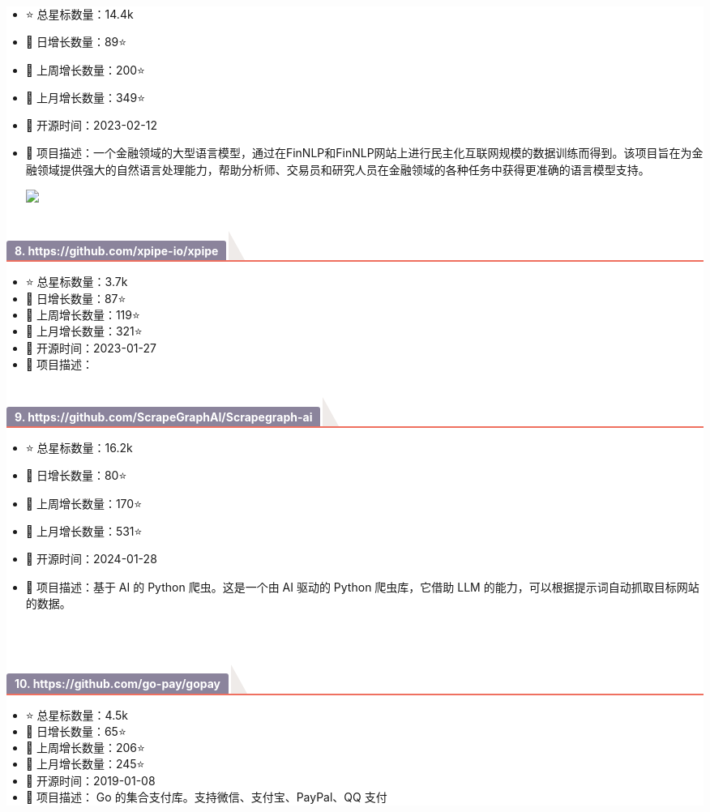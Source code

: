 - ⭐ 总星标数量：14.4k
- 🔺 日增长数量：89⭐
- 🔺 上周增长数量：200⭐
- 🔺 上月增长数量：349⭐
- 📅 开源时间：2023-02-12
- 📝 项目描述：一个金融领域的大型语言模型，通过在FinNLP和FinNLP网站上进行民主化互联网规模的数据训练而得到。该项目旨在为金融领域提供强大的自然语言处理能力，帮助分析师、交易员和研究人员在金融领域的各种任务中获得更准确的语言模型支持。

    ![](http://photocdn.tv.sohu.com/img/q_mini/20230619/pic_org_dfd1e7db-6b6a-4f96-a6c4-06c66e0770ca.png)

<h3 style="margin-top: 30px;margin-bottom: 15px;font-weight: bold;border-bottom: 2px solid rgb(239, 112, 96);font-size: 1.0em;"><span style="display: none;"></span><span style="display: inline-block;background: rgb(139, 132, 156);color: rgb(255, 255, 255);padding: 3px 10px 1px;border-top-right-radius: 3px;border-top-left-radius: 3px;margin-right: 3px;">8.  https://github.com/xpipe-io/xpipe</span><span style="display: inline-block;vertical-align: bottom;border-bottom: 36px solid #efebe9;border-right: 20px solid transparent;"> </span></h3>

- ⭐ 总星标数量：3.7k
- 🔺 日增长数量：87⭐
- 🔺 上周增长数量：119⭐
- 🔺 上月增长数量：321⭐
- 📅 开源时间：2023-01-27
- 📝 项目描述：


<h3 style="margin-top: 30px;margin-bottom: 15px;font-weight: bold;border-bottom: 2px solid rgb(239, 112, 96);font-size: 1.0em;"><span style="display: none;"></span><span style="display: inline-block;background: rgb(139, 132, 156);color: rgb(255, 255, 255);padding: 3px 10px 1px;border-top-right-radius: 3px;border-top-left-radius: 3px;margin-right: 3px;">9.  https://github.com/ScrapeGraphAI/Scrapegraph-ai</span><span style="display: inline-block;vertical-align: bottom;border-bottom: 36px solid #efebe9;border-right: 20px solid transparent;"> </span></h3>

- ⭐ 总星标数量：16.2k
- 🔺 日增长数量：80⭐
- 🔺 上周增长数量：170⭐
- 🔺 上月增长数量：531⭐
- 📅 开源时间：2024-01-28
- 📝 项目描述：基于 AI 的 Python 爬虫。这是一个由 AI 驱动的 Python 爬虫库，它借助 LLM 的能力，可以根据提示词自动抓取目标网站的数据。

    ![]()

<h3 style="margin-top: 30px;margin-bottom: 15px;font-weight: bold;border-bottom: 2px solid rgb(239, 112, 96);font-size: 1.0em;"><span style="display: none;"></span><span style="display: inline-block;background: rgb(139, 132, 156);color: rgb(255, 255, 255);padding: 3px 10px 1px;border-top-right-radius: 3px;border-top-left-radius: 3px;margin-right: 3px;">10.  https://github.com/go-pay/gopay</span><span style="display: inline-block;vertical-align: bottom;border-bottom: 36px solid #efebe9;border-right: 20px solid transparent;"> </span></h3>

- ⭐ 总星标数量：4.5k
- 🔺 日增长数量：65⭐
- 🔺 上周增长数量：206⭐
- 🔺 上月增长数量：245⭐
- 📅 开源时间：2019-01-08
- 📝 项目描述： Go 的集合支付库。支持微信、支付宝、PayPal、QQ 支付
